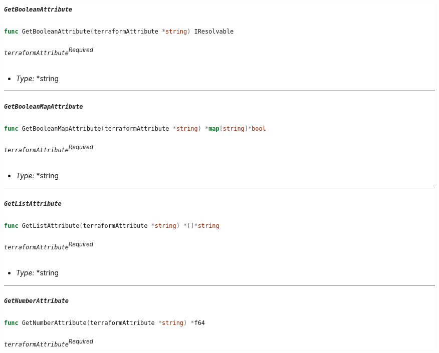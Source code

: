 ##### `GetBooleanAttribute` <a name="GetBooleanAttribute" id="@cdktf/provider-vault.mfaOkta.MfaOkta.getBooleanAttribute"></a>

```go
func GetBooleanAttribute(terraformAttribute *string) IResolvable
```

###### `terraformAttribute`<sup>Required</sup> <a name="terraformAttribute" id="@cdktf/provider-vault.mfaOkta.MfaOkta.getBooleanAttribute.parameter.terraformAttribute"></a>

- *Type:* *string

---

##### `GetBooleanMapAttribute` <a name="GetBooleanMapAttribute" id="@cdktf/provider-vault.mfaOkta.MfaOkta.getBooleanMapAttribute"></a>

```go
func GetBooleanMapAttribute(terraformAttribute *string) *map[string]*bool
```

###### `terraformAttribute`<sup>Required</sup> <a name="terraformAttribute" id="@cdktf/provider-vault.mfaOkta.MfaOkta.getBooleanMapAttribute.parameter.terraformAttribute"></a>

- *Type:* *string

---

##### `GetListAttribute` <a name="GetListAttribute" id="@cdktf/provider-vault.mfaOkta.MfaOkta.getListAttribute"></a>

```go
func GetListAttribute(terraformAttribute *string) *[]*string
```

###### `terraformAttribute`<sup>Required</sup> <a name="terraformAttribute" id="@cdktf/provider-vault.mfaOkta.MfaOkta.getListAttribute.parameter.terraformAttribute"></a>

- *Type:* *string

---

##### `GetNumberAttribute` <a name="GetNumberAttribute" id="@cdktf/provider-vault.mfaOkta.MfaOkta.getNumberAttribute"></a>

```go
func GetNumberAttribute(terraformAttribute *string) *f64
```

###### `terraformAttribute`<sup>Required</sup> <a name="terraformAttribute" id="@cdktf/provider-vault.mfaOkta.MfaOkta.getNumberAttribute.parameter.terraformAttribute"></a>
